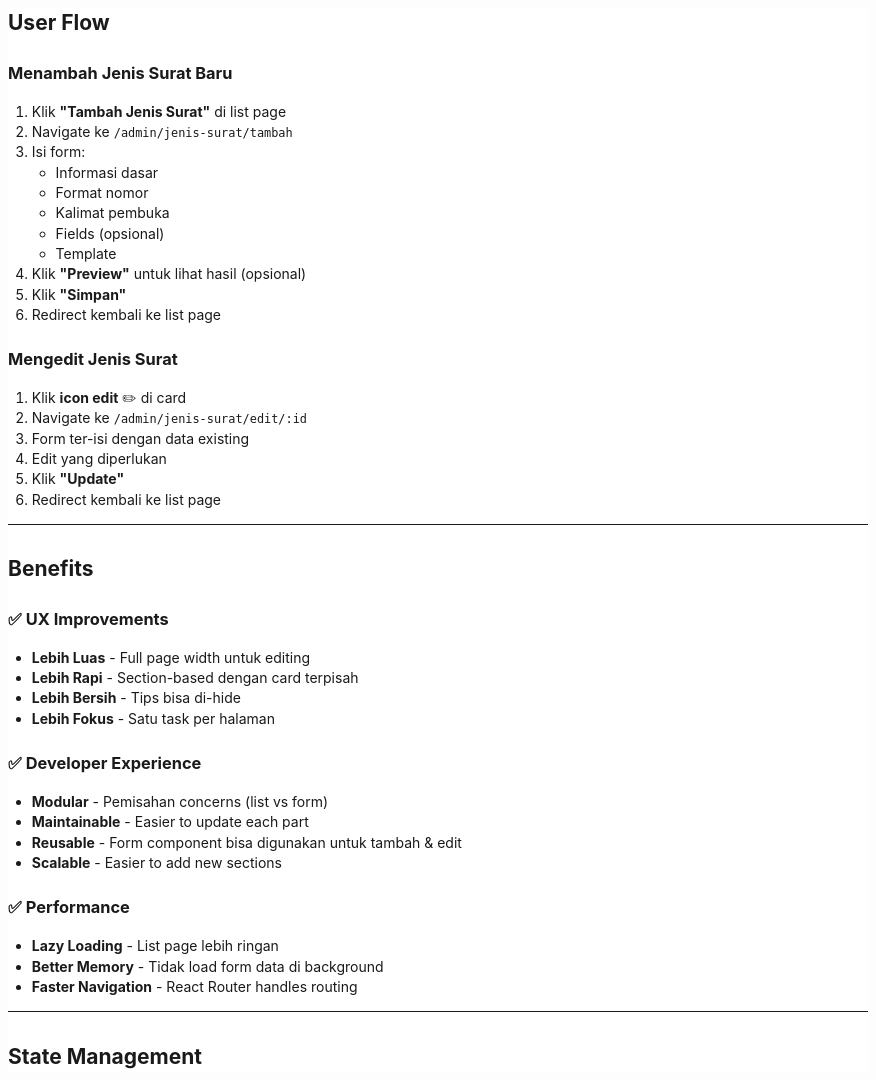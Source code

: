 
## User Flow

### Menambah Jenis Surat Baru

1. Klik **"Tambah Jenis Surat"** di list page
2. Navigate ke `/admin/jenis-surat/tambah`
3. Isi form:
   - Informasi dasar
   - Format nomor
   - Kalimat pembuka
   - Fields (opsional)
   - Template
4. Klik **"Preview"** untuk lihat hasil (opsional)
5. Klik **"Simpan"**
6. Redirect kembali ke list page

### Mengedit Jenis Surat

1. Klik **icon edit** ✏️ di card
2. Navigate ke `/admin/jenis-surat/edit/:id`
3. Form ter-isi dengan data existing
4. Edit yang diperlukan
5. Klik **"Update"**
6. Redirect kembali ke list page

---

## Benefits

### ✅ UX Improvements
- **Lebih Luas** - Full page width untuk editing
- **Lebih Rapi** - Section-based dengan card terpisah
- **Lebih Bersih** - Tips bisa di-hide
- **Lebih Fokus** - Satu task per halaman

### ✅ Developer Experience
- **Modular** - Pemisahan concerns (list vs form)
- **Maintainable** - Easier to update each part
- **Reusable** - Form component bisa digunakan untuk tambah & edit
- **Scalable** - Easier to add new sections

### ✅ Performance
- **Lazy Loading** - List page lebih ringan
- **Better Memory** - Tidak load form data di background
- **Faster Navigation** - React Router handles routing

---

## State Management
